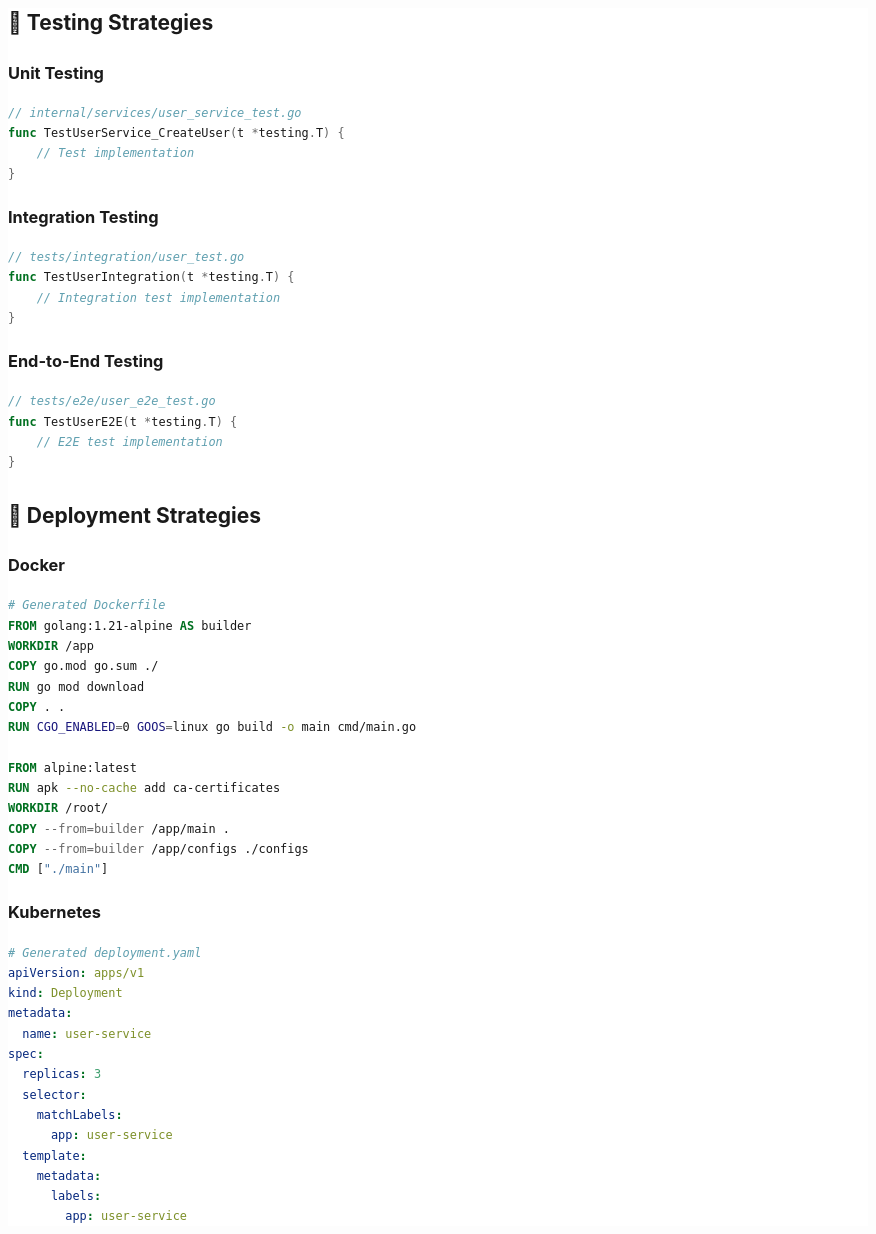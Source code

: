 ## 🧪 Testing Strategies

### Unit Testing
```go
// internal/services/user_service_test.go
func TestUserService_CreateUser(t *testing.T) {
    // Test implementation
}
```

### Integration Testing
```go
// tests/integration/user_test.go
func TestUserIntegration(t *testing.T) {
    // Integration test implementation
}
```

### End-to-End Testing
```go
// tests/e2e/user_e2e_test.go
func TestUserE2E(t *testing.T) {
    // E2E test implementation
}
```

## 🚀 Deployment Strategies

### Docker
```dockerfile
# Generated Dockerfile
FROM golang:1.21-alpine AS builder
WORKDIR /app
COPY go.mod go.sum ./
RUN go mod download
COPY . .
RUN CGO_ENABLED=0 GOOS=linux go build -o main cmd/main.go

FROM alpine:latest
RUN apk --no-cache add ca-certificates
WORKDIR /root/
COPY --from=builder /app/main .
COPY --from=builder /app/configs ./configs
CMD ["./main"]
```

### Kubernetes
```yaml
# Generated deployment.yaml
apiVersion: apps/v1
kind: Deployment
metadata:
  name: user-service
spec:
  replicas: 3
  selector:
    matchLabels:
      app: user-service
  template:
    metadata:
      labels:
        app: user-service
```